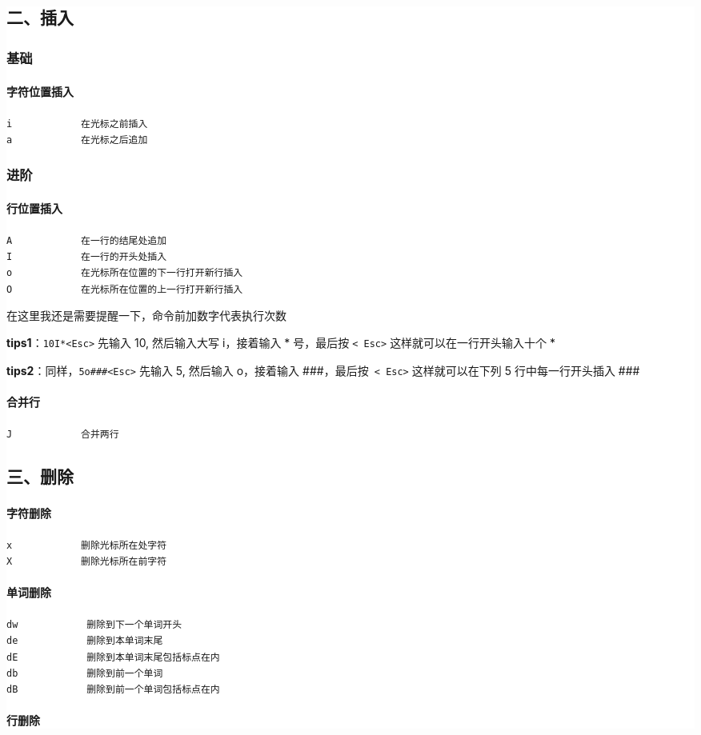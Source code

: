 ## 二、插入

### 基础

#### 字符位置插入

```
i            在光标之前插入
a            在光标之后追加
```

### 进阶

#### 行位置插入

```
A            在一行的结尾处追加
I            在一行的开头处插入
o            在光标所在位置的下一行打开新行插入
O            在光标所在位置的上一行打开新行插入
```

在这里我还是需要提醒一下，命令前加数字代表执行次数

**tips1**：`10I*<Esc>` 先输入 10, 然后输入大写 i，接着输入 * 号，最后按 `< Esc>` 这样就可以在一行开头输入十个 *

**tips2**：同样，`5o###<Esc>` 先输入 5, 然后输入 o，接着输入 ###，最后按` < Esc>` 这样就可以在下列 5 行中每一行开头插入 ###

#### 合并行

```
J            合并两行
```



## 三、删除

#### 字符删除

```
x            删除光标所在处字符
X            删除光标所在前字符
```

#### 单词删除

```
dw            删除到下一个单词开头
de            删除到本单词末尾
dE            删除到本单词末尾包括标点在内
db            删除到前一个单词
dB            删除到前一个单词包括标点在内
```

#### 行删除
